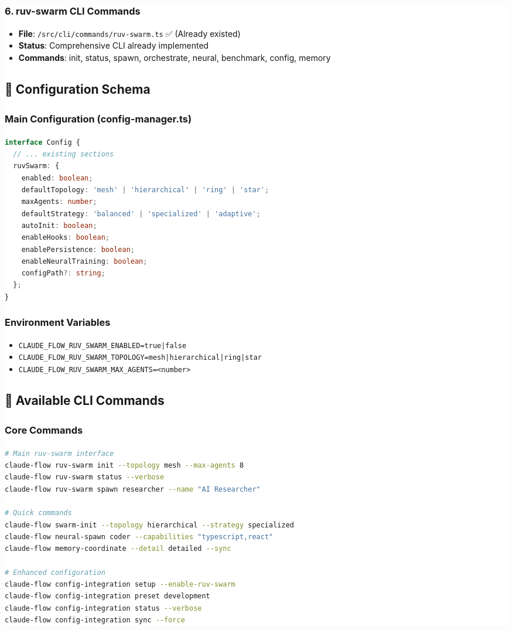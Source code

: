 ### 6. **ruv-swarm CLI Commands**
- **File**: `/src/cli/commands/ruv-swarm.ts` ✅ (Already existed)
- **Status**: Comprehensive CLI already implemented
- **Commands**: init, status, spawn, orchestrate, neural, benchmark, config, memory

## 🔧 Configuration Schema

### Main Configuration (config-manager.ts)
```typescript
interface Config {
  // ... existing sections
  ruvSwarm: {
    enabled: boolean;
    defaultTopology: 'mesh' | 'hierarchical' | 'ring' | 'star';
    maxAgents: number;
    defaultStrategy: 'balanced' | 'specialized' | 'adaptive';
    autoInit: boolean;
    enableHooks: boolean;
    enablePersistence: boolean;
    enableNeuralTraining: boolean;
    configPath?: string;
  };
}
```

### Environment Variables
- `CLAUDE_FLOW_RUV_SWARM_ENABLED=true|false`
- `CLAUDE_FLOW_RUV_SWARM_TOPOLOGY=mesh|hierarchical|ring|star`
- `CLAUDE_FLOW_RUV_SWARM_MAX_AGENTS=<number>`

## 🚀 Available CLI Commands

### Core Commands
```bash
# Main ruv-swarm interface
claude-flow ruv-swarm init --topology mesh --max-agents 8
claude-flow ruv-swarm status --verbose
claude-flow ruv-swarm spawn researcher --name "AI Researcher"

# Quick commands
claude-flow swarm-init --topology hierarchical --strategy specialized
claude-flow neural-spawn coder --capabilities "typescript,react"
claude-flow memory-coordinate --detail detailed --sync

# Enhanced configuration
claude-flow config-integration setup --enable-ruv-swarm
claude-flow config-integration preset development
claude-flow config-integration status --verbose
claude-flow config-integration sync --force
```
